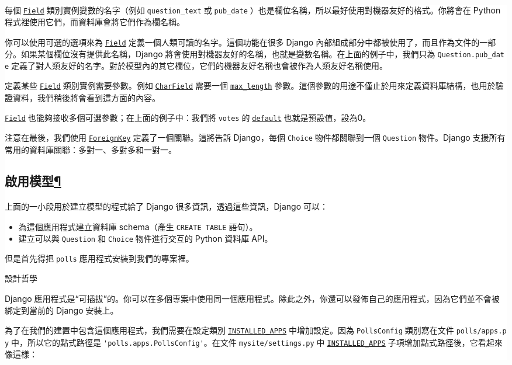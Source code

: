 每個 [`Field`](https://docs.djangoproject.com/zh-hans/3.0/ref/models/fields/#django.db.models.Field "django.db.models.Field")
類別實例變數的名字（例如 `question_text` 或 `pub_date`
）也是欄位名稱，所以最好使用對機器友好的格式。你將會在 Python
程式裡使用它們，而資料庫會將它們作為欄名稱。

你可以使用可選的選項來為 [`Field`](https://docs.djangoproject.com/zh-hans/3.0/ref/models/fields/#django.db.models.Field "django.db.models.Field")
定義一個人類可讀的名字。這個功能在很多 Django
內部組成部分中都被使用了，而且作為文件的一部分。如果某個欄位沒有提供此名稱，Django
將會使用對機器友好的名稱，也就是變數名稱。在上面的例子中，我們只為
`Question.pub_date`
定義了對人類友好的名字。對於模型內的其它欄位，它們的機器友好名稱也會被作為人類友好名稱使用。

定義某些 [`Field`](https://docs.djangoproject.com/zh-hans/3.0/ref/models/fields/#django.db.models.Field "django.db.models.Field")
類別實例需要參數。例如 [`CharField`](https://docs.djangoproject.com/zh-hans/3.0/ref/models/fields/#django.db.models.CharField "django.db.models.CharField")
需要一個 [`max_length`](https://docs.djangoproject.com/zh-hans/3.0/ref/models/fields/#django.db.models.CharField.max_length "django.db.models.CharField.max_length")
參數。這個參數的用途不僅止於用來定義資料庫結構，也用於驗證資料，我們稍後將會看到這方面的內容。

[`Field`](https://docs.djangoproject.com/zh-hans/3.0/ref/models/fields/#django.db.models.Field "django.db.models.Field")
也能夠接收多個可選參數；在上面的例子中：我們將 `votes` 的 [`default`](https://docs.djangoproject.com/zh-hans/3.0/ref/models/fields/#django.db.models.Field.default "django.db.models.Field.default")
也就是預設值，設為0。

注意在最後，我們使用 [`ForeignKey`](https://docs.djangoproject.com/zh-hans/3.0/ref/models/fields/#django.db.models.ForeignKey "django.db.models.ForeignKey")
定義了一個關聯。這將告訴 Django，每個 `Choice` 物件都關聯到一個 `Question` 物件。Django
支援所有常用的資料庫關聯：多對一、多對多和一對一。

啟用模型[¶](#activating-models "永久連結至標題")
------------------------------------------------

上面的一小段用於建立模型的程式給了 Django 很多資訊，透過這些資訊，Django
可以：

-   為這個應用程式建立資料庫 schema（產生 `CREATE TABLE` 語句）。
-   建立可以與 `Question` 和
    `Choice` 物件進行交互的 Python
    資料庫 API。

但是首先得把 `polls`
應用程式安裝到我們的專案裡。

設計哲學

Django
應用程式是“可插拔”的。你可以在多個專案中使用同一個應用程式。除此之外，你還可以發佈自己的應用程式，因為它們並不會被綁定到當前的
Django 安裝上。

為了在我們的建置中包含這個應用程式，我們需要在設定類別
[`INSTALLED_APPS`](https://docs.djangoproject.com/zh-hans/3.0/ref/settings/#std:setting-INSTALLED_APPS)
中增加設定。因為 `PollsConfig`
類別寫在文件 `polls/apps.py`
中，所以它的點式路徑是 `'polls.apps.PollsConfig'`。在文件 `mysite/settings.py` 中 [`INSTALLED_APPS`](https://docs.djangoproject.com/zh-hans/3.0/ref/settings/#std:setting-INSTALLED_APPS)
子項增加點式路徑後，它看起來像這樣：
